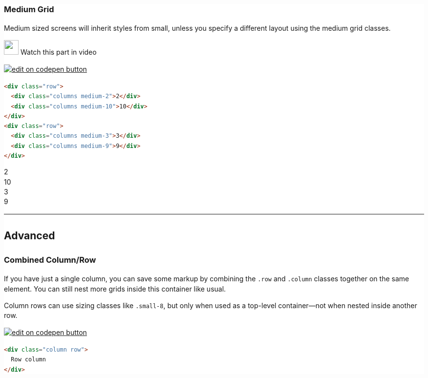 
### Medium Grid

Medium sized screens will inherit styles from small, unless you specify a different layout using the medium grid classes.

<p>
  <a class="" data-open-video="11:44"><img src="{{root}}assets/img/icons/watch-video-icon.svg" class="video-icon" height="30" width="30" alt=""> Watch this part in video</a>
</p>

<div class="docs-codepen-container">
  <a class="codepen-logo-link" href="http://codepen.io/ZURBFoundation/pen/vmdoxj?editors=1000" target="_blank"><img src="{{root}}assets/img/logos/edit-in-browser.svg" class="" height="" width="" alt="edit on codepen button"></a>
</div>

```html
<div class="row">
  <div class="columns medium-2">2</div>
  <div class="columns medium-10">10</div>
</div>
<div class="row">
  <div class="columns medium-3">3</div>
  <div class="columns medium-9">9</div>
</div>
```

<div class="row display">
  <div class="columns medium-2">2</div>
  <div class="columns medium-10">10</div>
</div>
<div class="row display">
  <div class="columns medium-3">3</div>
  <div class="columns medium-9">9</div>
</div>

---

## Advanced

### Combined Column/Row

If you have just a single column, you can save some markup by combining the `.row` and `.column` classes together on the same element. You can still nest more grids inside this container like usual.

<div class="callout warning">
  <p>Column rows can use sizing classes like <code>.small-8</code>, but only when used as a top-level container&mdash;not when nested inside another row.</p>
</div>

<div class="docs-codepen-container">
<a class="codepen-logo-link" href="http://codepen.io/ZURBFoundation/pen/ZKrgop?editors=1000" target="_blank"><img src="{{root}}assets/img/logos/edit-in-browser.svg" class="" height="" width="" alt="edit on codepen button"></a>
</div>

```html
<div class="column row">
  Row column
</div>
```
